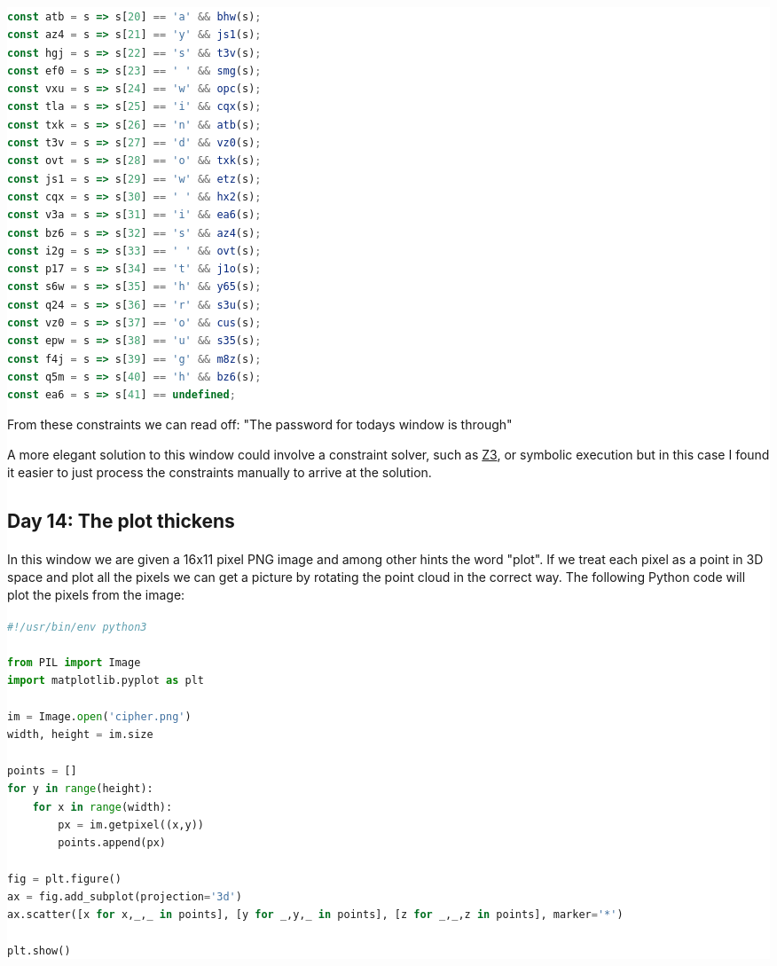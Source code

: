 ```javascript
const atb = s => s[20] == 'a' && bhw(s);
const az4 = s => s[21] == 'y' && js1(s);
const hgj = s => s[22] == 's' && t3v(s);
const ef0 = s => s[23] == ' ' && smg(s);
const vxu = s => s[24] == 'w' && opc(s);
const tla = s => s[25] == 'i' && cqx(s);
const txk = s => s[26] == 'n' && atb(s);
const t3v = s => s[27] == 'd' && vz0(s);
const ovt = s => s[28] == 'o' && txk(s);
const js1 = s => s[29] == 'w' && etz(s);
const cqx = s => s[30] == ' ' && hx2(s);
const v3a = s => s[31] == 'i' && ea6(s);
const bz6 = s => s[32] == 's' && az4(s);
const i2g = s => s[33] == ' ' && ovt(s);
const p17 = s => s[34] == 't' && j1o(s);
const s6w = s => s[35] == 'h' && y65(s);
const q24 = s => s[36] == 'r' && s3u(s);
const vz0 = s => s[37] == 'o' && cus(s);
const epw = s => s[38] == 'u' && s35(s);
const f4j = s => s[39] == 'g' && m8z(s);
const q5m = s => s[40] == 'h' && bz6(s);
const ea6 = s => s[41] == undefined;
```

From these constraints we can read off: "The password for todays window is through"

A more elegant solution to this window could involve a constraint solver, such as [Z3](https://github.com/Z3Prover/z3), or symbolic execution but in this case I found it easier to just process the constraints manually to arrive at the solution.

## Day 14: The plot thickens

In this window we are given a 16x11 pixel PNG image and among other hints the word "plot". If we treat each pixel as a point in 3D space and plot all the pixels we can get a picture by rotating the point cloud in the correct way. The following Python code will plot the pixels from the image:

```python
#!/usr/bin/env python3

from PIL import Image
import matplotlib.pyplot as plt

im = Image.open('cipher.png')
width, height = im.size

points = []
for y in range(height):
    for x in range(width):
        px = im.getpixel((x,y))
        points.append(px)

fig = plt.figure()
ax = fig.add_subplot(projection='3d')
ax.scatter([x for x,_,_ in points], [y for _,y,_ in points], [z for _,_,z in points], marker='*')

plt.show()
```
